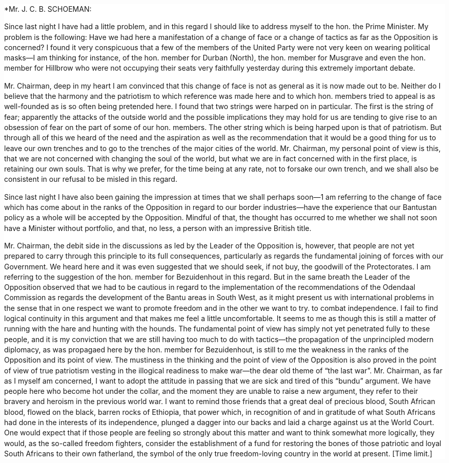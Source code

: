 </speech>

<speech by="#schoeman">

<from>*Mr. <person refersTo="hansard_za">J. C. B. SCHOEMAN</person>:</from>

<p>Since last night I have had a little problem, and in this regard I should like to address myself to the hon. the Prime Minister. My problem is the following: Have we had here a manifestation of a change of face or a change of tactics as far as the Opposition is concerned? I found it very conspicuous that a few of the members of the United Party were not very keen on wearing political masks&#x2014;I am thinking for instance, of the hon. member for Durban (North), the hon. member for Musgrave and even the hon. member for Hillbrow who were not occupying their seats very faithfully yesterday during this extremely important debate.</p>

<p>Mr. Chairman, deep in my heart I am convinced that this change of face is not as general as it is now made out to be. Neither do I believe that the harmony and the patriotism to which reference was made here and to which hon. members tried to appeal is as well-founded as is so often being pretended here. I found that two strings were harped on in particular. The first is the string of fear; apparently the attacks of the outside world and the possible implications they may hold for us are tending to give rise to an obsession of fear on the part of some of our hon. members. The other string which is being harped upon is that of patriotism. But through all of this we heard of the need and the aspiration as well as the recommendation that it would be a good thing for us to leave our own trenches and to go to the trenches of the major cities of the world. Mr. Chairman, my personal point of view is this, that we are not concerned with changing the soul of the world, but what we are in fact concerned with in the first place, is retaining our own souls. That is why we prefer, for the <span class="col_2641-2642" refersTo="page_1332"/>time being at any rate, not to forsake our own trench, and we shall also be consistent in our refusal to be misled in this regard.</p>

<p>Since last night I have also been gaining the impression at times that we shall perhaps soon&#x2014;1 am referring to the change of face which has come about in the ranks of the Opposition in regard to our border industries&#x2014;have the experience that our Bantustan policy as a whole will be accepted by the Opposition. Mindful of that, the thought has occurred to me whether we shall not soon have a Minister without portfolio, and that, no less, a person with an impressive British title.</p>

<p>Mr. Chairman, the debit side in the discussions as led by the Leader of the Opposition is, however, that people are not yet prepared to carry through this principle to its full consequences, particularly as regards the fundamental joining of forces with our Government. We heard here and it was even suggested that we should seek, if not buy, the goodwill of the Protectorates. I am referring to the suggestion of the hon. member for Bezuidenhout in this regard. But in the same breath the Leader of the Opposition observed that we had to be cautious in regard to the implementation of the recommendations of the Odendaal Commission as regards the development of the Bantu areas in South West, as it might present us with international problems in the sense that in one respect we want to promote freedom and in the other we want to try. to combat independence. I fail to find logical continuity in this argument and that makes me feel a little uncomfortable. It seems to me as though this is still a matter of running with the hare and hunting with the hounds. The fundamental point of view has simply not yet penetrated fully to these people, and it is my conviction that we are still having too much to do with tactics&#x2014;the propagation of the unprincipled modern diplomacy, as was propagaed here by the hon. member for Bezuidenhout, is still to me the weakness in the ranks of the Opposition and its point of view. The mustiness in the thinking and the point of view of the Opposition is also proved in the point of view of true patriotism vesting in the illogical readiness to make war&#x2014;the dear old theme of &#x201C;the last war&#x201D;. Mr. Chairman, as far as I myself am concerned, I want to adopt the attitude in passing that we are sick and tired of this &#x201C;bundu&#x201D; argument. We have people here who become hot under the collar, and the moment they are unable to raise a new argument, they refer to their bravery and heroism in the previous world war. I want to remind those friends that a great deal of precious blood, South African blood, flowed on the black, barren rocks of Ethiopia, that power which, in recognition of and in gratitude of what South Africans had done in the interests of its independence, plunged a dagger into our backs and laid a charge against us at the World Court. One would expect that if those people are feeling so strongly about this matter and want to think somewhat more logically, they would, as the so-called freedom fighters, consider the establishment of a fund for restoring the bones of those patriotic and loyal South Africans to their own fatherland, the symbol of the only true freedom-loving country in the world at present. [Time limit.]</p>
